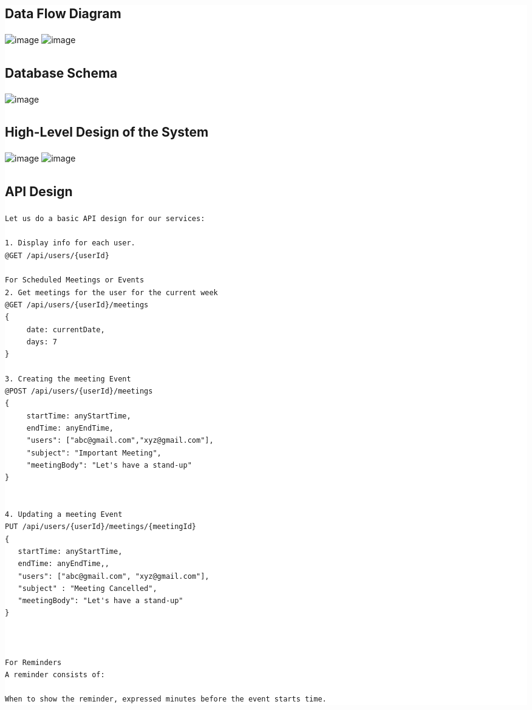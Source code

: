 ## Data Flow Diagram

<img width="229" height="931" alt="image" src="https://github.com/user-attachments/assets/f9de8baa-8a1a-4418-8038-a76772a74e3b" />


<img width="586" height="656" alt="image" src="https://github.com/user-attachments/assets/a7fe41ee-3066-43a0-8b11-40184081568c" />

## Database Schema

<img width="820" height="926" alt="image" src="https://github.com/user-attachments/assets/9d6069a0-568f-4de3-88ba-930f2f9ef57e" />


## High-Level Design of the System

<img width="1001" height="501" alt="image" src="https://github.com/user-attachments/assets/fd241694-9d59-46e5-8b3b-57552cd81f56" />

<img width="1001" height="501" alt="image" src="https://github.com/user-attachments/assets/6cb986c3-623d-4239-9562-4750dc3a2de3" />

## API Design

```
Let us do a basic API design for our services:

1. Display info for each user.
@GET /api/users/{userId}

For Scheduled Meetings or Events
2. Get meetings for the user for the current week
@GET /api/users/{userId}/meetings
{
     date: currentDate,
     days: 7
}

3. Creating the meeting Event
@POST /api/users/{userId}/meetings
{
     startTime: anyStartTime,
     endTime: anyEndTime,
     "users": ["abc@gmail.com","xyz@gmail.com"],
     "subject": "Important Meeting",
     "meetingBody": "Let's have a stand-up"
}


4. Updating a meeting Event
PUT /api/users/{userId}/meetings/{meetingId}
{
   startTime: anyStartTime,
   endTime: anyEndTime,,
   "users": ["abc@gmail.com", "xyz@gmail.com"],
   "subject" : "Meeting Cancelled",
   "meetingBody": "Let's have a stand-up"
}



For Reminders
A reminder consists of:

When to show the reminder, expressed minutes before the event starts time.
```